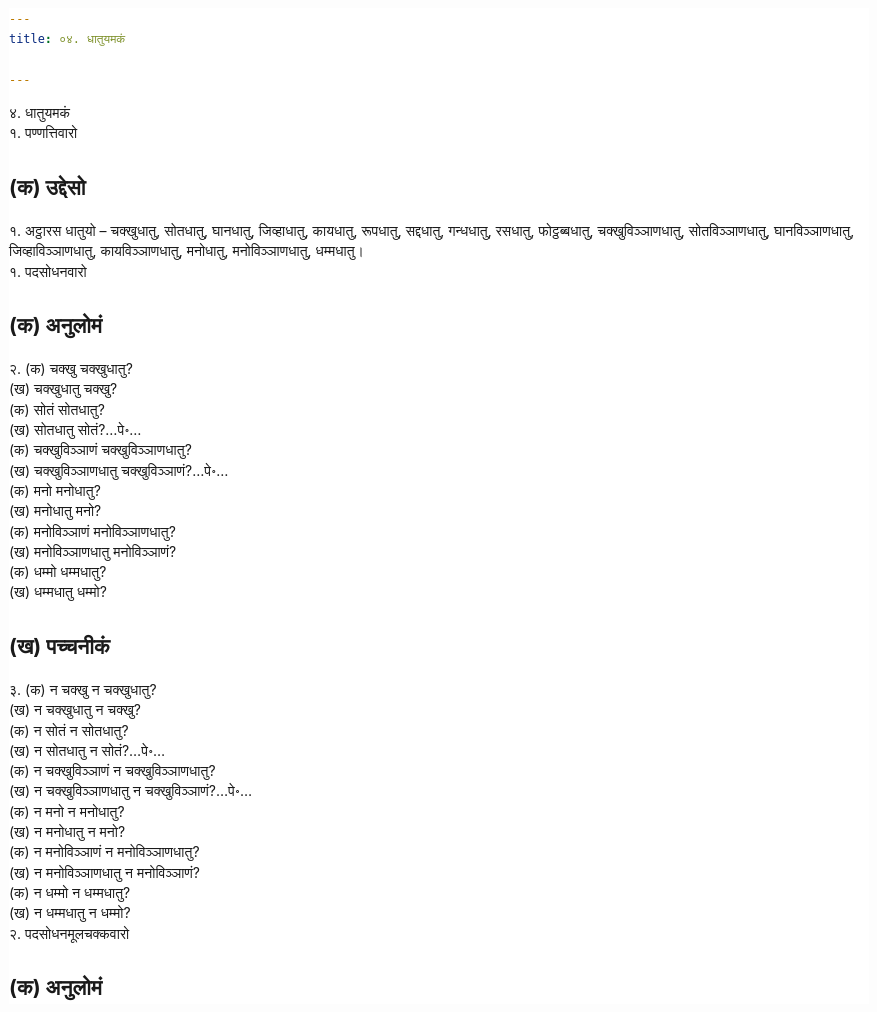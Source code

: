```yaml
---
title: ०४. धातुयमकं

---
```

४. धातुयमकं  
१. पण्णत्तिवारो  


## (क) उद्देसो

१. अट्ठारस धातुयो – चक्खुधातु, सोतधातु, घानधातु, जिव्हाधातु, कायधातु, रूपधातु, सद्दधातु, गन्धधातु, रसधातु, फोट्ठब्बधातु, चक्खुविञ्‍ञाणधातु, सोतविञ्‍ञाणधातु, घानविञ्‍ञाणधातु, जिव्हाविञ्‍ञाणधातु, कायविञ्‍ञाणधातु, मनोधातु, मनोविञ्‍ञाणधातु, धम्मधातु।  
१. पदसोधनवारो  


## (क) अनुलोमं

२. (क) चक्खु चक्खुधातु?  
(ख) चक्खुधातु चक्खु?  
(क) सोतं सोतधातु?  
(ख) सोतधातु सोतं?…पे॰…  
(क) चक्खुविञ्‍ञाणं चक्खुविञ्‍ञाणधातु?  
(ख) चक्खुविञ्‍ञाणधातु चक्खुविञ्‍ञाणं?…पे॰…  
(क) मनो मनोधातु?  
(ख) मनोधातु मनो?  
(क) मनोविञ्‍ञाणं मनोविञ्‍ञाणधातु?  
(ख) मनोविञ्‍ञाणधातु मनोविञ्‍ञाणं?  
(क) धम्मो धम्मधातु?  
(ख) धम्मधातु धम्मो?  


## (ख) पच्‍चनीकं

३. (क) न चक्खु न चक्खुधातु?  
(ख) न चक्खुधातु न चक्खु?  
(क) न सोतं न सोतधातु?  
(ख) न सोतधातु न सोतं?…पे॰…  
(क) न चक्खुविञ्‍ञाणं न चक्खुविञ्‍ञाणधातु?  
(ख) न चक्खुविञ्‍ञाणधातु न चक्खुविञ्‍ञाणं?…पे॰…  
(क) न मनो न मनोधातु?  
(ख) न मनोधातु न मनो?  
(क) न मनोविञ्‍ञाणं न मनोविञ्‍ञाणधातु?  
(ख) न मनोविञ्‍ञाणधातु न मनोविञ्‍ञाणं?  
(क) न धम्मो न धम्मधातु?  
(ख) न धम्मधातु न धम्मो?  
२. पदसोधनमूलचक्‍कवारो  


## (क) अनुलोमं
